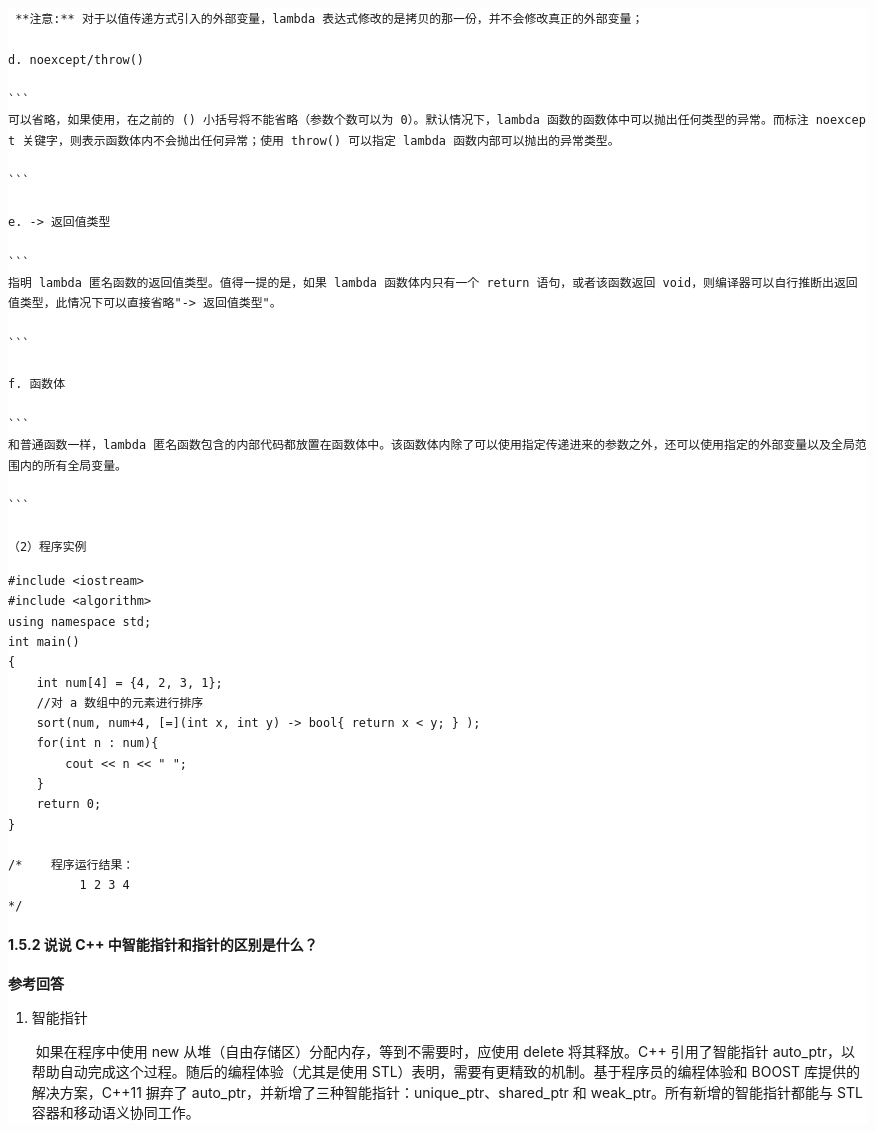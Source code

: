     ​ **注意:** 对于以值传递方式引入的外部变量，lambda 表达式修改的是拷贝的那一份，并不会修改真正的外部变量；
    
    d. noexcept/throw()
    
    ```
    可以省略，如果使用，在之前的 () 小括号将不能省略（参数个数可以为 0）。默认情况下，lambda 函数的函数体中可以抛出任何类型的异常。而标注 noexcept 关键字，则表示函数体内不会抛出任何异常；使用 throw() 可以指定 lambda 函数内部可以抛出的异常类型。
    
    ```
    
    e. -> 返回值类型
    
    ```
    指明 lambda 匿名函数的返回值类型。值得一提的是，如果 lambda 函数体内只有一个 return 语句，或者该函数返回 void，则编译器可以自行推断出返回值类型，此情况下可以直接省略"-> 返回值类型"。
    
    ```
    
    f. 函数体
    
    ```
    和普通函数一样，lambda 匿名函数包含的内部代码都放置在函数体中。该函数体内除了可以使用指定传递进来的参数之外，还可以使用指定的外部变量以及全局范围内的所有全局变量。
    
    ```
    
    （2）程序实例
    

```
#include <iostream>
#include <algorithm>
using namespace std;
int main()
{
    int num[4] = {4, 2, 3, 1};
    //对 a 数组中的元素进行排序
    sort(num, num+4, [=](int x, int y) -> bool{ return x < y; } );
    for(int n : num){
        cout << n << " ";
    }
    return 0;
}

/*    程序运行结果：
          1 2 3 4
*/            

```

#### 1.5.2 说说 C++ 中智能指针和指针的区别是什么？

**参考回答**

1.  智能指针
    
    ​ 如果在程序中使用 new 从堆（自由存储区）分配内存，等到不需要时，应使用 delete 将其释放。C++ 引用了智能指针 auto_ptr，以帮助自动完成这个过程。随后的编程体验（尤其是使用 STL）表明，需要有更精致的机制。基于程序员的编程体验和 BOOST 库提供的解决方案，C++11 摒弃了 auto_ptr，并新增了三种智能指针：unique_ptr、shared_ptr 和 weak_ptr。所有新增的智能指针都能与 STL 容器和移动语义协同工作。
    